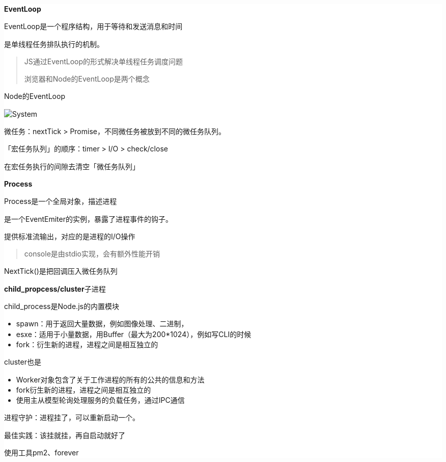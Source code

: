 

**EventLoop**

EventLoop是一个程序结构，用于等待和发送消息和时间

是单线程任务排队执行的机制。



> JS通过EventLoop的形式解决单线程任务调度问题
>
> 浏览器和Node的EventLoop是两个概念



Node的EventLoop

![System](https://raw.githubusercontent.com/jasonk0/myImage-blog/master/imgs/Node-System.png)

微任务：nextTick > Promise，不同微任务被放到不同的微任务队列。



「宏任务队列」的顺序：timer > I/O > check/close

在宏任务执行的间隙去清空「微任务队列」



**Process**

Process是一个全局对象，描述进程

是一个EventEmiter的实例，暴露了进程事件的钩子。

提供标准流输出，对应的是进程的I/O操作

> console是由stdio实现，会有额外性能开销

NextTick()是把回调压入微任务队列



**child_propcess/cluster**子进程

child_process是Node.js的内置模块

- spawn：用于返回大量数据，例如图像处理、二进制，
- esxe：适用于小量数据，用Buffer（最大为200*1024），例如写CLI的时候
- fork：衍生新的进程，进程之间是相互独立的

cluster也是

- Worker对象包含了关于工作进程的所有的公共的信息和方法
- fork衍生新的进程，进程之间是相互独立的
- 使用主从模型轮询处理服务的负载任务，通过IPC通信





进程守护：进程挂了，可以重新启动一个。

最佳实践：该挂就挂，再自启动就好了

使用工具pm2、forever
